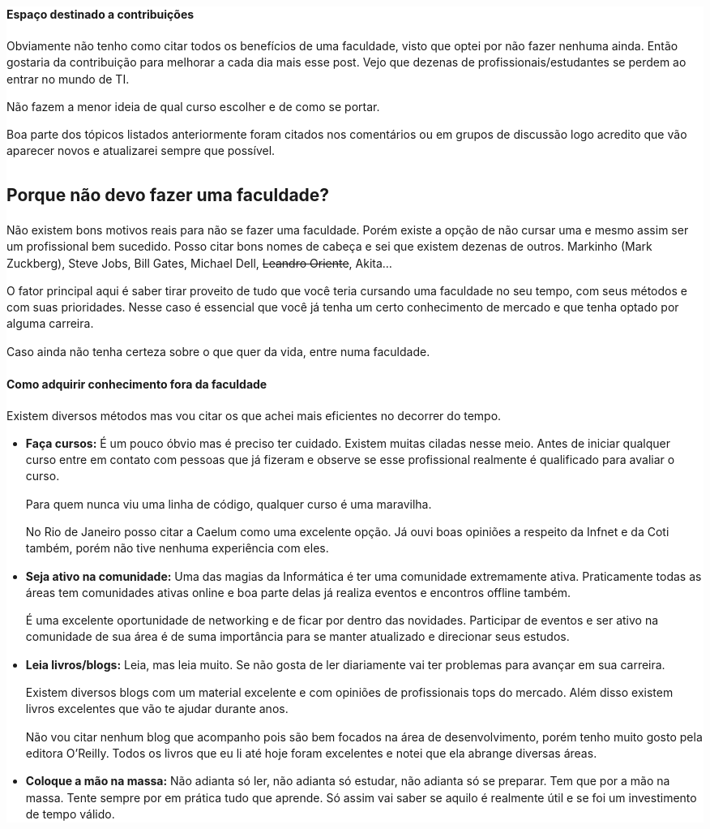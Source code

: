 #### Espaço destinado a contribuições

Obviamente não tenho como citar todos os benefícios de uma faculdade, visto que optei por não fazer nenhuma ainda. Então gostaria da contribuição para melhorar a cada dia mais esse post. Vejo que dezenas de profissionais/estudantes se perdem ao entrar no mundo de TI.

Não fazem a menor ideia de qual curso escolher e de como se portar.

Boa parte dos tópicos listados anteriormente foram citados nos comentários ou em grupos de discussão logo acredito que vão aparecer novos e atualizarei sempre que possível.

## Porque não devo fazer uma faculdade?

Não existem bons motivos reais para não se fazer uma faculdade. Porém existe a opção de não cursar uma e mesmo assim ser um profissional bem sucedido. Posso citar bons nomes de cabeça e sei que existem dezenas de outros. Markinho (Mark Zuckberg), Steve Jobs, Bill Gates, Michael Dell, <del>Leandro Oriente</del>, Akita&#8230;

O fator principal aqui é saber tirar proveito de tudo que você teria cursando uma faculdade no seu tempo, com seus métodos e com suas prioridades. Nesse caso é essencial que você já tenha um certo conhecimento de mercado e que tenha optado por alguma carreira.

Caso ainda não tenha certeza sobre o que quer da vida, entre numa faculdade.

#### Como adquirir conhecimento fora da faculdade

Existem diversos métodos mas vou citar os que achei mais eficientes no decorrer do tempo.

*   **Faça cursos:** É um pouco óbvio mas é preciso ter cuidado. Existem muitas ciladas nesse meio. Antes de iniciar qualquer curso entre em contato com pessoas que já fizeram e observe se esse profissional realmente é qualificado para avaliar o curso.

    Para quem nunca viu uma linha de código, qualquer curso é uma maravilha.

    No Rio de Janeiro posso citar a Caelum como uma excelente opção. Já ouvi boas opiniões a respeito da Infnet e da Coti também, porém não tive nenhuma experiência com eles.
*   **Seja ativo na comunidade:** Uma das magias da Informática é ter uma comunidade extremamente ativa. Praticamente todas as áreas tem comunidades ativas online e boa parte delas já realiza eventos e encontros offline também.

    É uma excelente oportunidade de networking e de ficar por dentro das novidades. Participar de eventos e ser ativo na comunidade de sua área é de suma importância para se manter atualizado e direcionar seus estudos.
*   **Leia livros/blogs:** Leia, mas leia muito. Se não gosta de ler diariamente vai ter problemas para avançar em sua carreira.

    Existem diversos blogs com um material excelente e com opiniões de profissionais tops do mercado.  Além disso existem livros excelentes que vão te ajudar durante anos.

    Não vou citar nenhum blog que acompanho pois são bem focados na área de desenvolvimento, porém tenho muito gosto pela editora O&#8217;Reilly. Todos os livros que eu li até hoje foram excelentes e notei que ela abrange diversas áreas.
*   **Coloque a mão na massa:** Não adianta só ler, não adianta só estudar, não adianta só se preparar. Tem que por a mão na massa. Tente sempre por em prática tudo que aprende. Só assim vai saber se aquilo é realmente útil e se foi um investimento de tempo válido.
